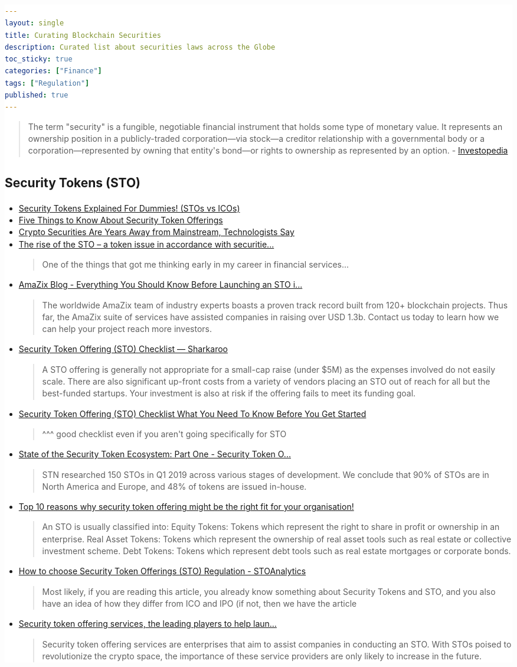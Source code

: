 ```yaml
---
layout: single
title: Curating Blockchain Securities 
description: Curated list about securities laws across the Globe
toc_sticky: true
categories: ["Finance"]
tags: ["Regulation"]
published: true
---
```


> The term "security" is a fungible, negotiable financial instrument that holds some type of monetary value. It represents an ownership position in a publicly-traded corporation—via stock—a creditor relationship with a governmental body or a corporation—represented by owning that entity's bond—or rights to ownership as represented by an option. - [Investopedia](https://www.investopedia.com/terms/s/security.asp)

## Security Tokens (STO)

* [Security Tokens Explained For Dummies! (STOs vs ICOs)](https://www.youtube.com/watch?v=ei3nGzitH20&feature=share) 
* [Five Things to Know About Security Token Offerings](https://distributed.com/news/five-things-know-about-security-token-offerings) 
* [Crypto Securities Are Years Away from Mainstream, Technologists Say](https://www.coindesk.com/ethereum-crypto-security-tokens-years-away-from-mainstream-technologists-say)
* [The rise of the STO – a token issue in accordance with securitie...](https://www.planetcompliance.com/2019/03/06/the-rise-of-the-sto-a-token-issue-in-accordance-with-securities-rules/)
  > One of the things that got me thinking early in my career in financial services...
* [AmaZix Blog - Everything You Should Know Before Launching an STO i...](https://www.amazix.com/blog/2019-04-25-everything-you-should-know-before-launching-an-sto-in-the-usa/)
  > The worldwide AmaZix team of industry experts boasts a proven track record built from 120+ blockchain projects. Thus far, the AmaZix suite of services have assisted companies in raising over USD 1.3b. Contact us today to learn how we can help your project reach more investors.
* [Security Token Offering (STO) Checklist — Sharkaroo](https://www.sharkaroo.io/sto-checklist)
  > A STO offering is generally not appropriate for a small-cap raise (under $5M) as the expenses involved do not easily scale. There are also significant up-front costs from a variety of vendors placing an STO out of reach for all but the best-funded startups. Your investment is also at risk if the offering fails to meet its funding goal.
* [Security Token Offering (STO) Checklist What You Need To Know Before You Get Started](https://static1.squarespace.com/static/5cd084a62727be16b9181902/t/5d4d8e1e5cae4e0001282088/1565363743442/Security+Token+Offering+%2528STO%2529+Checklist+-+Sharkaroo.pdf)
  > ^^^ good checklist even if you aren't going specifically for STO
* [State of the Security Token Ecosystem: Part One - Security Token O...](https://token.security/stn/article/analysis/state-of-the-security-token-ecosystem-part-1-security-token-offerings-q1-2019/)
  > STN researched 150 STOs in Q1 2019 across various stages of development. We conclude that 90% of STOs are in North America and Europe, and 48% of tokens are issued in-house.
* [Top 10 reasons why security token offering might be the right fit for your organisation!](https://gadgetgang.com/top-10-reasons-why-security-token-offering-might-be-the-right-fit-for-your-organisation/)
  > An STO is usually classified into: Equity Tokens: Tokens which represent the right to share in profit or ownership in an enterprise. Real Asset Tokens: Tokens which represent the ownership of real asset tools such as real estate or collective investment scheme. Debt Tokens: Tokens which represent debt tools such as real estate mortgages or corporate bonds.
* [How to choose Security Token Offerings (STO) Regulation - STOAnalytics](https://stoanalytics.com/article/security-token-offerings-sto-regulation/)
  > Most likely, if you are reading this article, you already know something about Security Tokens and STO, and you also have an idea of how they differ from ICO and IPO (if not, then we have the article
* [Security token offering services, the leading players to help laun...](https://www.inwara.com/security-token-offering-services-leading-players)
  > Security token offering services are enterprises that aim to assist companies in conducting an STO. With STOs poised to revolutionize the crypto space, the importance of these service providers are only likely to increase in the future.
